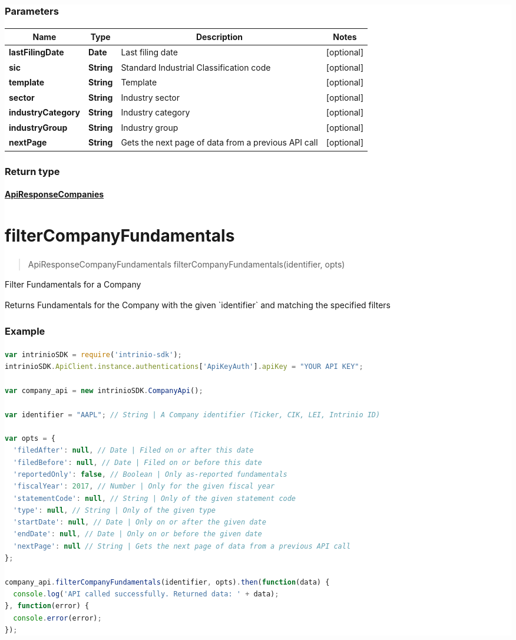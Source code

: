 ```javascript
```

### Parameters

Name | Type | Description  | Notes
------------- | ------------- | ------------- | -------------
 **lastFilingDate** | **Date**| Last filing date | [optional] 
 **sic** | **String**| Standard Industrial Classification code | [optional] 
 **template** | **String**| Template | [optional] 
 **sector** | **String**| Industry sector | [optional] 
 **industryCategory** | **String**| Industry category | [optional] 
 **industryGroup** | **String**| Industry group | [optional] 
 **nextPage** | **String**| Gets the next page of data from a previous API call | [optional] 

### Return type

[**ApiResponseCompanies**](ApiResponseCompanies.md)

<a name="filterCompanyFundamentals"></a>
# **filterCompanyFundamentals**
> ApiResponseCompanyFundamentals filterCompanyFundamentals(identifier, opts)

Filter Fundamentals for a Company

Returns Fundamentals for the Company with the given &#x60;identifier&#x60; and matching the specified filters

### Example
```javascript
var intrinioSDK = require('intrinio-sdk');
intrinioSDK.ApiClient.instance.authentications['ApiKeyAuth'].apiKey = "YOUR API KEY";

var company_api = new intrinioSDK.CompanyApi();

var identifier = "AAPL"; // String | A Company identifier (Ticker, CIK, LEI, Intrinio ID)

var opts = { 
  'filedAfter': null, // Date | Filed on or after this date
  'filedBefore': null, // Date | Filed on or before this date
  'reportedOnly': false, // Boolean | Only as-reported fundamentals
  'fiscalYear': 2017, // Number | Only for the given fiscal year
  'statementCode': null, // String | Only of the given statement code
  'type': null, // String | Only of the given type
  'startDate': null, // Date | Only on or after the given date
  'endDate': null, // Date | Only on or before the given date
  'nextPage': null // String | Gets the next page of data from a previous API call
};

company_api.filterCompanyFundamentals(identifier, opts).then(function(data) {
  console.log('API called successfully. Returned data: ' + data);
}, function(error) {
  console.error(error);
});
```
